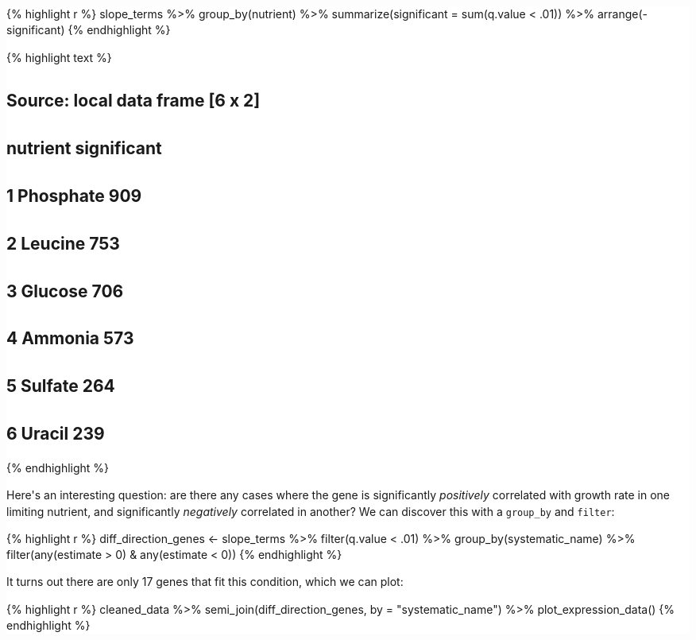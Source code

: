 
{% highlight r %}
slope_terms %>%
  group_by(nutrient) %>%
  summarize(significant = sum(q.value < .01)) %>%
  arrange(-significant)
{% endhighlight %}



{% highlight text %}
## Source: local data frame [6 x 2]
## 
##    nutrient significant
## 1 Phosphate         909
## 2   Leucine         753
## 3   Glucose         706
## 4   Ammonia         573
## 5   Sulfate         264
## 6    Uracil         239
{% endhighlight %}

Here's an interesting question: are there any cases where the gene is significantly *positively* correlated with growth rate in one limiting nutrient, and significantly *negatively* correlated in another? We can discover this with a `group_by` and `filter`:


{% highlight r %}
diff_direction_genes <- slope_terms %>%
    filter(q.value < .01) %>%
    group_by(systematic_name) %>%
    filter(any(estimate > 0) & any(estimate < 0))
{% endhighlight %}

It turns out there are only 17 genes that fit this condition, which we can plot:


{% highlight r %}
cleaned_data %>%
    semi_join(diff_direction_genes, by = "systematic_name") %>%
    plot_expression_data()
{% endhighlight %}


[^interaction]: Most statisticians will note that we could have performed one-model-per-gene, and included an interaction term. I chose to perform one-model-per-gene-per-nutrient only because it's simpler: we don't have to explain the concept of interaction terms or parse apart that column, and we get the same results.
[^multipletesting]: If we had used Bonferroni correction with more than 30,000 genes, basically none of them would have ended up significant. Even Benjamini-Hochberg FDR control may not be powerful enough. But the Storey q-value is well suited to control false discovery rate when we expect that a substantial portion of our hypotheses are not null (say, 20%, rather than .02%). Based on our p-value histograms, this appears to be the case.